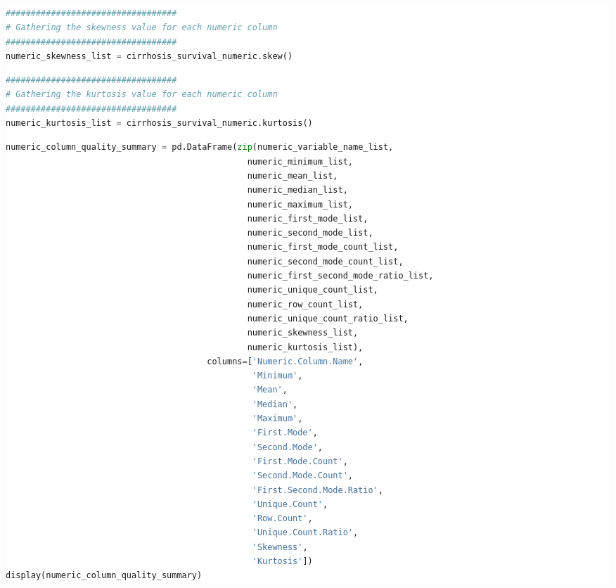 
```python
##################################
# Gathering the skewness value for each numeric column
##################################
numeric_skewness_list = cirrhosis_survival_numeric.skew()
```


```python
##################################
# Gathering the kurtosis value for each numeric column
##################################
numeric_kurtosis_list = cirrhosis_survival_numeric.kurtosis()
```


```python
numeric_column_quality_summary = pd.DataFrame(zip(numeric_variable_name_list,
                                                numeric_minimum_list,
                                                numeric_mean_list,
                                                numeric_median_list,
                                                numeric_maximum_list,
                                                numeric_first_mode_list,
                                                numeric_second_mode_list,
                                                numeric_first_mode_count_list,
                                                numeric_second_mode_count_list,
                                                numeric_first_second_mode_ratio_list,
                                                numeric_unique_count_list,
                                                numeric_row_count_list,
                                                numeric_unique_count_ratio_list,
                                                numeric_skewness_list,
                                                numeric_kurtosis_list), 
                                        columns=['Numeric.Column.Name',
                                                 'Minimum',
                                                 'Mean',
                                                 'Median',
                                                 'Maximum',
                                                 'First.Mode',
                                                 'Second.Mode',
                                                 'First.Mode.Count',
                                                 'Second.Mode.Count',
                                                 'First.Second.Mode.Ratio',
                                                 'Unique.Count',
                                                 'Row.Count',
                                                 'Unique.Count.Ratio',
                                                 'Skewness',
                                                 'Kurtosis'])
display(numeric_column_quality_summary)
```


<div>
<style scoped>
    .dataframe tbody tr th:only-of-type {
        vertical-align: middle;
    }
